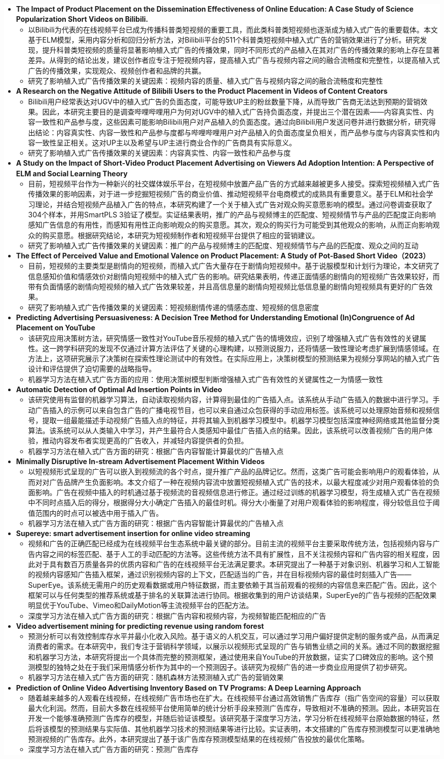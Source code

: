 + **The Impact of Product Placement on the Dissemination Effectiveness of Online Education: A Case Study of Science Popularization Short Videos on Bilibili.**
  + 以Bilibili为代表的在线视频平台已成为传播科普类短视频的重要工具，而此类科普类短视频也逐渐成为植入式广告的重要载体。本文基于ELM模型，采用内容分析和回归分析方法，对Bilibili平台的511个科普类短视频中植入式广告的营销效果进行了分析。研究发现，提升科普类短视频的质量将显著影响植入式广告的传播效果，同时不同形式的产品植入在其对广告的传播效果的影响上存在显著差异。从得到的结论出发，建议创作者应专注于短视频内容，提高植入式广告与视频内容之间的融合流畅度和完整性，以提高植入式广告的传播效果，实现观众、视频创作者和品牌的共赢。
  + 研究了影响植入式广告传播效果的关键因素：视频内容的质量、植入式广告与视频内容之间的融合流畅度和完整性
+ **A Research on the Negative Attitude of Bilibili Users to the Product Placement in Videos of Content Creators**
  + Bilibili用户经常表达对UGV中的植入式广告的负面态度，可能导致UP主的粉丝数量下降，从而导致广告商无法达到预期的营销效果。因此，本研究主要目的是调查哔哩哔哩用户为何对UGV中的植入式广告持负面态度，并提出三个潜在因素——内容真实性、内容一致性和产品参与度，这些因素可能影响Bilibili用户对产品植入的负面态度。通过向Bilibili用户发送问卷并进行数据分析，研究得出结论：内容真实性、内容一致性和产品参与度都与哔哩哔哩用户对产品植入的负面态度呈负相关，而产品参与度与内容真实性和内容一致性呈正相关。这对UP主以及希望与UP主进行商业合作的广告商具有实际意义。
  + 研究了影响植入式广告传播效果的关键因素：内容真实性、内容一致性和产品参与度
+ **A Study on the Impact of Short-Video Product Placement Advertising on Viewers Ad Adoption Intention: A Perspective of ELM and Social Learning Theory**
  + 目前，短视频平台作为一种新兴的社交媒体娱乐平台，在短视频中放置产品广告的方式越来越被更多人接受。探索短视频植入式广告传播效果的影响因素，对于进一步挖掘短视频广告的商业价值、推动短视频平台电商模式的成熟具有重要意义。基于ELM和社会学习理论，并结合短视频产品植入广告的特点，本研究构建了一个关于植入式广告对观众购买意愿影响的模型。通过问卷调查获取了304个样本，并用SmartPLS 3验证了模型。实证结果表明，推广的产品与视频博主的匹配度、短视频情节与产品的匹配度正向影响感知广告信息的有用性，而感知有用性正向影响观众的购买意愿。其次，观众的购买行为可能受到其他观众的影响，从而正向影响观众的购买意愿。根据研究结论，本研究为短视频制作者和短视频平台提供了相应的营销建议。
  + 研究了影响植入式广告传播效果的关键因素：推广的产品与视频博主的匹配度、短视频情节与产品的匹配度、观众之间的互动
+ **The Effect of Perceived Value and Emotional Valence on Product Placement: A Study of Pot-Based Short Video（2023）**
  + 目前，短视频的主要类型是剧情向的短视频，而植入式广告大量存在于剧情向短视频中。基于说服模型和计划行为理论，本文研究了信息感知价值和情感效价对剧情向短视频中的植入式广告的影响。研究结果表明，传递正面情感的剧情向的短视频广告效果较好，而带有负面情感的剧情向短视频的植入式广告效果较差，并且高信息量的剧情向短视频比低信息量的剧情向短视频具有更好的广告效果。
  + 研究了影响植入式广告传播效果的关键因素：短视频剧情传递的情感态度、短视频的信息密度
+ **Predicting Advertising Persuasiveness: A Decision Tree Method for Understanding Emotional (In)Congruence of Ad Placement on YouTube**
  + 该研究应用决策树方法，研究情感一致性对YouTube音乐视频的植入式广告的情境效应，识别了增强植入式广告有效性的关键属性。这一跨学科研究的发现不仅通过计算方法评估了关键的心理构建，以预测说服力，还将情感一致性理论考虑扩展到情感领域。在方法上，这项研究展示了决策树在探索性理论测试中的有效性。在实际应用上，决策树模型的预测结果为视频分享网站的植入式广告设计和评估提供了迫切需要的战略指导。
  + 机器学习方法在植入式广告方面的应用：使用决策树模型判断增强植入式广告有效性的关键属性之一为情感一致性
+ **Automatic Detection of Optimal Ad Insertion Points in Video**
  + 该研究使用有监督的机器学习算法，自动读取视频内容，计算得到最佳的广告插入点。该系统从手动广告插入的数据中进行学习。手动广告插入的示例可以来自包含广告的广播电视节目，也可以来自通过众包获得的手动应用标签。该系统可以处理原始音频和视频信号，提取一组最能描述手动视频广告插入点的特征，并将其输入到机器学习模型中。机器学习模型包括深度神经网络或其他监督分类算法。该系统可以从人类输入中学习，并产生最符合人类感知中最佳广告插入点的结果。因此，该系统可以改善视频广告的用户体验，推动内容发布者实现更高的广告收入，并减轻内容提供者的负担。
  + 机器学习方法在植入式广告方面的研究：根据广告内容智能计算最优的广告植入点
+ **Minimally Disruptive In-stream Advertisement Placement Within Videos**
  + 以短视频形式呈现的广告可以嵌入到视频流的各个时点，提升推广产品的品牌记忆。然而，这类广告可能会影响用户的观看体验，从而对对广告品牌产生负面影响。本文介绍了一种在视频内容流中放置短视频植入式广告的技术，以最大程度减少对用户观看体验的负面影响。广告在视频中插入的时机通过基于视频流的音视频信息进行修正。通过经过训练的机器学习模型，将生成植入式广告在视频中不同时点插入后的得分，根据得分大小确定广告插入的最佳时机。得分大小衡量了对用户观看体验的影响程度，得分较低且位于阈值范围内的时点可以被选中用于插入广告。
  + 机器学习方法在植入式广告方面的研究：根据广告内容智能计算最优的广告植入点
+ **Supereye: smart advertisement insertion for online video streaming**
  + 视频和广告的正确匹配已经成为在线视频平台生态系统中最关键的部分。目前主流的视频平台主要采取传统方法，包括视频内容与广告内容之间的标签匹配、基于人工的手动匹配的方法等。这些传统方法不具有扩展性，且不关注视频内容和广告内容的相关程度，因此对于具有数百万质量各异的优质内容和广告的在线视频平台无法满足要求。本研究提出了一种基于对象识别、机器学习和人工智能的视频内容感知广告插入框架，通过识别视频内容的上下文，匹配适当的广告，并在目标视频内容的最佳时刻插入广告——SuperEye。该系统无需用户的历史观看数据或用户特征数据，而主要依赖于其当前观看的视频的内容信息来匹配广告。因此，这个框架可以与任何类型的推荐系统或基于排名的关联算法进行协同。根据收集到的用户访谈结果，SuperEye的广告与视频的匹配效果明显优于YouTube、Vimeo和DailyMotion等主流视频平台的匹配方法。
  + 深度学习方法在植入式广告方面的研究：根据广告内容和视频内容，为视频智能匹配相应的广告
+ **Video advertisement mining for predicting revenue using random forest**
  + 预测分析可以有效控制库存水平并最小化收入风险。基于语义的人机交互，可以通过学习用户偏好提供定制的服务或产品，从而满足消费者的需求。在本研究中，我们专注于营销科学领域，以展示以视频形式呈现的广告与销售业绩之间的关系。通过不同的数据挖掘和机器学习方法，本研究将提出一个具体而完整的预测框架，通过使用来自YouTube的开放数据，证实了口碑效应的影响。这个预测模型的独特之处在于我们采用情感分析作为其中的一个预测因子。该研究为视频广告的进一步商业应用提供了初步研究。
  + 机器学习方法在植入式广告方面的研究：随机森林方法预测植入式广告的营销效果
+ **Prediction of Online Video Advertising Inventory Based on TV Programs: A Deep Learning Approach**
  + 随着越来越多的人观看在线视频，在线视频广告市场也在扩大。在线视频平台通过高效销售广告库存（指广告空间的容量）可以获取最大化利润。然而，目前大多数在线视频平台使用简单的统计分析手段来预测广告库存，导致相对不准确的预测。因此，本研究旨在开发一个能够准确预测广告库存的模型，并随后验证该模型。该研究基于深度学习方法，学习分析在线视频平台原始数据的特征，然后将该模型的预测结果与实际值、其他机器学习技术的预测结果等进行比较。实证表明，本文搭建的广告库存预测模型可以更准确地预测视频的广告库存。此外，本研究提出了基于该广告库存预测模型结果的在线视频广告投放的最优化策略。
   + 深度学习方法在植入式广告方面的研究：预测广告库存
